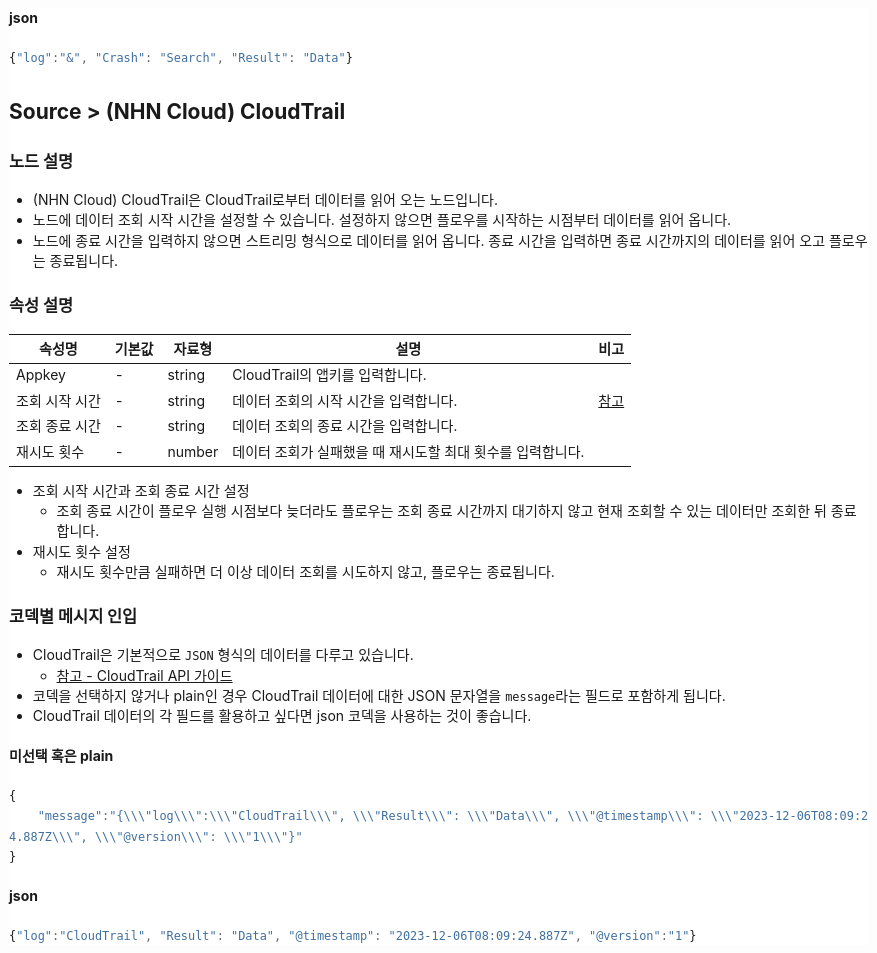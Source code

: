 #### json

``` js
{"log":"&", "Crash": "Search", "Result": "Data"}
```

## Source > (NHN Cloud) CloudTrail

### 노드 설명

* (NHN Cloud) CloudTrail은 CloudTrail로부터 데이터를 읽어 오는 노드입니다.
* 노드에 데이터 조회 시작 시간을 설정할 수 있습니다. 설정하지 않으면 플로우를 시작하는 시점부터 데이터를 읽어 옵니다.
* 노드에 종료 시간을 입력하지 않으면 스트리밍 형식으로 데이터를 읽어 옵니다. 종료 시간을 입력하면 종료 시간까지의 데이터를 읽어 오고 플로우는 종료됩니다.

### 속성 설명

| 속성명 | 기본값 | 자료형 | 설명 | 비고 |
| --- | --- | --- | --- | --- |
| Appkey | - | string | CloudTrail의 앱키를 입력합니다. |  |
| 조회 시작 시간 | - | string | 데이터 조회의 시작 시간을 입력합니다. | [참고](#dsl) |
| 조회 종료 시간 | - | string | 데이터 조회의 종료 시간을 입력합니다. |  |
| 재시도 횟수 | - | number | 데이터 조회가 실패했을 때 재시도할 최대 횟수를 입력합니다. |  |

* 조회 시작 시간과 조회 종료 시간 설정
    * 조회 종료 시간이 플로우 실행 시점보다 늦더라도 플로우는 조회 종료 시간까지 대기하지 않고 현재 조회할 수 있는 데이터만 조회한 뒤 종료합니다.
* 재시도 횟수 설정
    * 재시도 횟수만큼 실패하면 더 이상 데이터 조회를 시도하지 않고, 플로우는 종료됩니다.

### 코덱별 메시지 인입

* CloudTrail은 기본적으로 ```JSON``` 형식의 데이터를 다루고 있습니다.
    * [참고 - CloudTrail API 가이드](https://docs.nhncloud.com/ko/Governance%20&%20Audit/CloudTrail/ko/api-guide/)
* 코덱을 선택하지 않거나 plain인 경우 CloudTrail 데이터에 대한 JSON 문자열을 `message`라는 필드로 포함하게 됩니다.
* CloudTrail 데이터의 각 필드를 활용하고 싶다면 json 코덱을 사용하는 것이 좋습니다.

#### 미선택 혹은 plain

``` js
{
    "message":"{\\\"log\\\":\\\"CloudTrail\\\", \\\"Result\\\": \\\"Data\\\", \\\"@timestamp\\\": \\\"2023-12-06T08:09:24.887Z\\\", \\\"@version\\\": \\\"1\\\"}"
}
```

#### json

``` js
{"log":"CloudTrail", "Result": "Data", "@timestamp": "2023-12-06T08:09:24.887Z", "@version":"1"}
```
